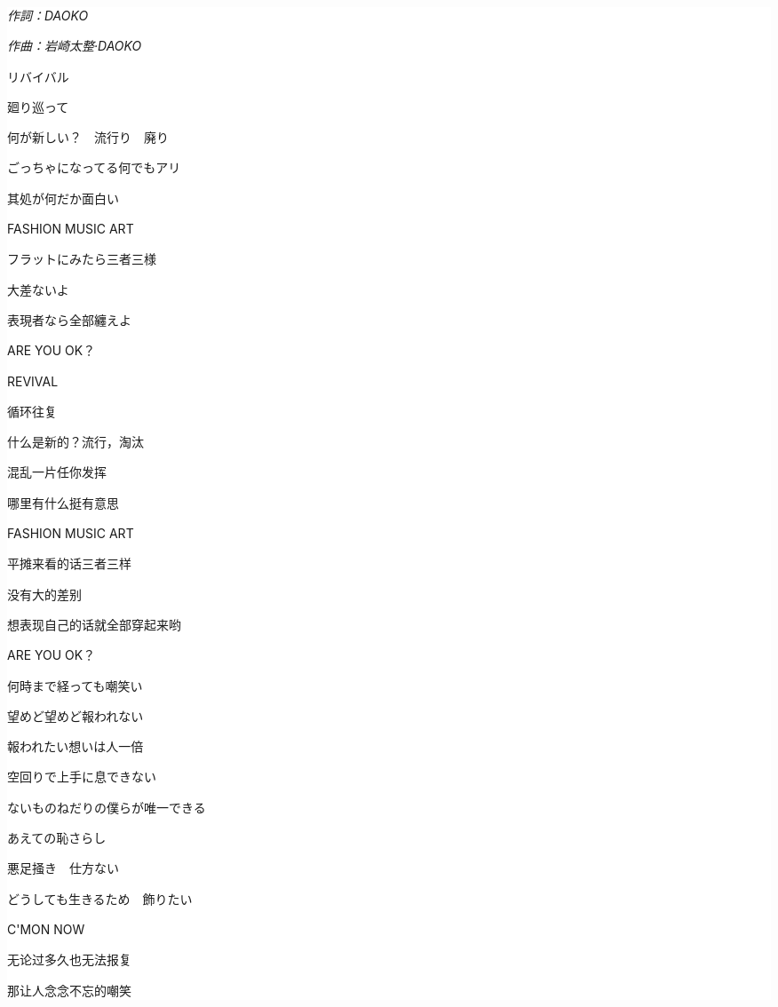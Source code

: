 *作詞：DAOKO*

*作曲：岩崎太整·DAOKO*

リバイバル

廻り巡って

何が新しい？　流行り　廃り

ごっちゃになってる何でもアリ

其処が何だか面白い

FASHION MUSIC ART

フラットにみたら三者三様

大差ないよ

表現者なら全部纏えよ

ARE YOU OK？

REVIVAL

循环往复

什么是新的？流行，淘汰

混乱一片任你发挥

哪里有什么挺有意思

FASHION MUSIC ART

平摊来看的话三者三样

没有大的差别

想表现自己的话就全部穿起来哟

ARE YOU OK？

何時まで経っても嘲笑い

望めど望めど報われない

報われたい想いは人一倍

空回りで上手に息できない

ないものねだりの僕らが唯一できる

あえての恥さらし

悪足掻き　仕方ない

どうしても生きるため　飾りたい

C'MON NOW

无论过多久也无法报复

那让人念念不忘的嘲笑
